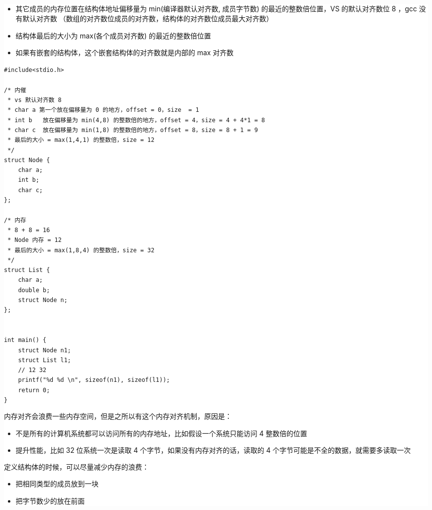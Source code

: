 * 其它成员的内存位置在结构体地址偏移量为 min(编译器默认对齐数, 成员字节数) 的最近的整数倍位置，VS 的默认对齐数位 8 ，gcc 没有默认对齐数 （数组的对齐数位成员的对齐数，结构体的对齐数位成员最大对齐数）

* 结构体最后的大小为 max(各个成员对齐数) 的最近的整数倍位置

* 如果有嵌套的结构体，这个嵌套结构体的对齐数就是内部的 max 对齐数

```
#include<stdio.h>

/* 内催
 * vs 默认对齐数 8
 * char a 第一个放在偏移量为 0 的地方，offset = 0，size  = 1
 * int b   放在偏移量为 min(4,8) 的整数倍的地方，offset = 4，size = 4 + 4*1 = 8
 * char c  放在偏移量为 min(1,8) 的整数倍的地方，offset = 8，size = 8 + 1 = 9
 * 最后的大小 = max(1,4,1) 的整数倍，size = 12
 */
struct Node {
    char a;
    int b;
    char c;
};

/* 内存
 * 8 + 8 = 16
 * Node 内存 = 12
 * 最后的大小 = max(1,8,4) 的整数倍，size = 32
 */ 
struct List {
    char a;
    double b;
    struct Node n;
};


int main() {
    struct Node n1;
    struct List l1;
    // 12 32
    printf("%d %d \n", sizeof(n1), sizeof(l1));
    return 0;
}
```

内存对齐会浪费一些内存空间，但是之所以有这个内存对齐机制，原因是：

* 不是所有的计算机系统都可以访问所有的内存地址，比如假设一个系统只能访问 4 整数倍的位置

* 提升性能，比如 32 位系统一次是读取 4 个字节，如果没有内存对齐的话，读取的 4 个字节可能是不全的数据，就需要多读取一次

定义结构体的时候，可以尽量减少内存的浪费：

* 把相同类型的成员放到一块

* 把字节数少的放在前面
